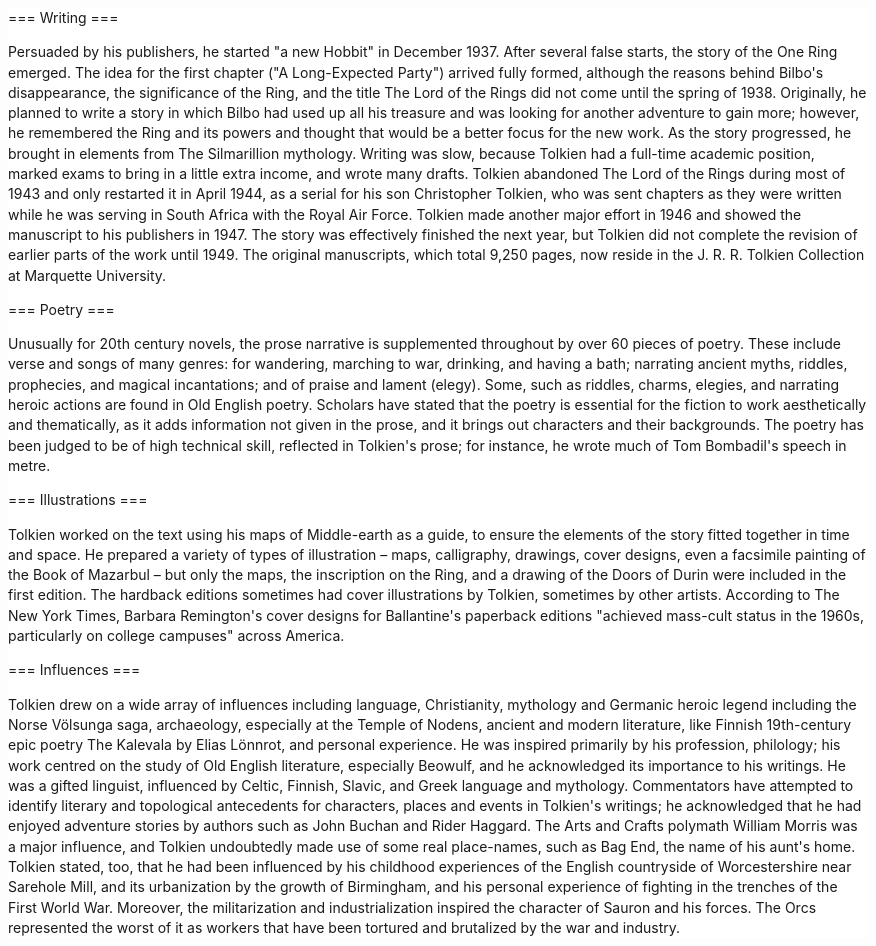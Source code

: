 
=== Writing ===

Persuaded by his publishers, he started "a new Hobbit" in December 1937. After several false starts, the story of the One Ring emerged. The idea for the first chapter ("A Long-Expected Party") arrived fully formed, although the reasons behind Bilbo's disappearance, the significance of the Ring, and the title The Lord of the Rings did not come until the spring of 1938. Originally, he planned to write a story in which Bilbo had used up all his treasure and was looking for another adventure to gain more; however, he remembered the Ring and its powers and thought that would be a better focus for the new work. As the story progressed, he brought in elements from The Silmarillion mythology.
Writing was slow, because Tolkien had a full-time academic position, marked exams to bring in a little extra income, and wrote many drafts. Tolkien abandoned The Lord of the Rings during most of 1943 and only restarted it in April 1944, as a serial for his son Christopher Tolkien, who was sent chapters as they were written while he was serving in South Africa with the Royal Air Force. Tolkien made another major effort in 1946 and showed the manuscript to his publishers in 1947. The story was effectively finished the next year, but Tolkien did not complete the revision of earlier parts of the work until 1949. The original manuscripts, which total 9,250 pages, now reside in the J. R. R. Tolkien Collection at Marquette University.


=== Poetry ===

Unusually for 20th century novels, the prose narrative is supplemented throughout by over 60 pieces of poetry. These include verse and songs of many genres: for wandering, marching to war, drinking, and having a bath; narrating ancient myths, riddles, prophecies, and magical incantations; and of praise and lament (elegy). Some, such as riddles, charms, elegies, and narrating heroic actions are found in Old English poetry. Scholars have stated that the poetry is essential for the fiction to work aesthetically and thematically, as it adds information not given in the prose, and it brings out characters and their backgrounds. The poetry has been judged to be of high technical skill, reflected in Tolkien's prose; for instance, he wrote much of Tom Bombadil's speech in metre.


=== Illustrations ===

Tolkien worked on the text using his maps of Middle-earth as a guide, to ensure the elements of the story fitted together in time and space. He prepared a variety of types of illustration – maps, calligraphy, drawings, cover designs, even a facsimile painting of the Book of Mazarbul – but only the maps, the inscription on the Ring, and a drawing of the Doors of Durin were included in the first edition.
The hardback editions sometimes had cover illustrations by Tolkien, sometimes by other artists. According to The New York Times, Barbara Remington's cover designs for Ballantine's paperback editions "achieved mass-cult status in the 1960s, particularly on college campuses" across America.


=== Influences ===

Tolkien drew on a wide array of influences including language, Christianity, mythology and Germanic heroic legend including the Norse Völsunga saga, archaeology, especially at the Temple of Nodens, ancient and modern literature, like Finnish 19th-century epic poetry The Kalevala by Elias Lönnrot, and personal experience. He was inspired primarily by his profession, philology; his work centred on the study of Old English literature, especially Beowulf, and he acknowledged its importance to his writings.
He was a gifted linguist, influenced by Celtic, Finnish, Slavic, and Greek language and mythology.
Commentators have attempted to identify literary and topological antecedents for characters, places and events in Tolkien's writings; he acknowledged that he had enjoyed adventure stories by authors such as John Buchan and Rider Haggard. The Arts and Crafts polymath William Morris was a major influence, and Tolkien undoubtedly made use of some real place-names, such as Bag End, the name of his aunt's home.
Tolkien stated, too, that he had been influenced by his childhood experiences of the English countryside of Worcestershire near Sarehole Mill, and its urbanization by the growth of Birmingham, and his personal experience of fighting in the trenches of the First World War. Moreover, the militarization and industrialization inspired the character of Sauron and his forces. The Orcs represented the worst of it as workers that have been tortured and brutalized by the war and industry.

